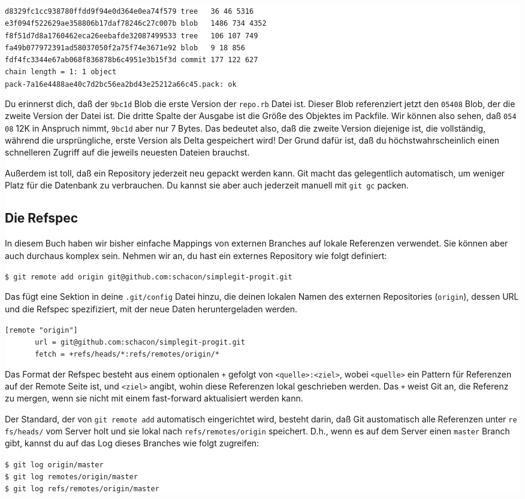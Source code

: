 	d8329fc1cc938780ffdd9f94e0d364e0ea74f579 tree   36 46 5316
	e3f094f522629ae358806b17daf78246c27c007b blob   1486 734 4352
	f8f51d7d8a1760462eca26eebafde32087499533 tree   106 107 749
	fa49b077972391ad58037050f2a75f74e3671e92 blob   9 18 856
	fdf4fc3344e67ab068f836878b6c4951e3b15f3d commit 177 122 627
	chain length = 1: 1 object
	pack-7a16e4488ae40c7d2bc56ea2bd43e25212a66c45.pack: ok



Du erinnerst dich, daß der `9bc1d` Blob die erste Version der `repo.rb` Datei ist. Dieser Blob referenziert jetzt den `05408` Blob, der die zweite Version der Datei ist. Die dritte Spalte der Ausgabe ist die Größe des Objektes im Packfile. Wir können also sehen, daß `05408` 12K in Anspruch nimmt, `9bc1d` aber nur 7 Bytes. Das bedeutet also, daß die zweite Version diejenige ist, die vollständig, während die ursprüngliche, erste Version als Delta gespeichert wird! Der Grund dafür ist, daß du höchstwahrscheinlich einen schnelleren Zugriff auf die jeweils neuesten Dateien brauchst.



Außerdem ist toll, daß ein Repository jederzeit neu gepackt werden kann. Git macht das gelegentlich automatisch, um weniger Platz für die Datenbank zu verbrauchen. Du kannst sie aber auch jederzeit manuell mit `git gc` packen.


## Die Refspec ##



In diesem Buch haben wir bisher einfache Mappings von externen Branches auf lokale Referenzen verwendet. Sie können aber auch durchaus komplex sein. Nehmen wir an, du hast ein externes Repository wie folgt definiert:

	$ git remote add origin git@github.com:schacon/simplegit-progit.git



Das fügt eine Sektion in deine `.git/config` Datei hinzu, die deinen lokalen Namen des externen Repositories (`origin`), dessen URL und die Refspec spezifiziert, mit der neue Daten heruntergeladen werden.

	[remote "origin"]
	       url = git@github.com:schacon/simplegit-progit.git
	       fetch = +refs/heads/*:refs/remotes/origin/*



Das Format der Refspec besteht aus einem optionalen `+` gefolgt von `<quelle>:<ziel>`, wobei `<quelle>` ein Pattern für Referenzen auf der Remote Seite ist, und `<ziel>` angibt, wohin diese Referenzen lokal geschrieben werden. Das `+` weist Git an, die Referenz zu mergen, wenn sie nicht mit einem fast-forward aktualisiert werden kann.



Der Standard, der von `git remote add` automatisch eingerichtet wird, besteht darin, daß Git austomatisch alle Referenzen unter `refs/heads/` vom Server holt und sie lokal nach `refs/remotes/origin` speichert. D.h., wenn es auf dem Server einen `master` Branch gibt, kannst du auf das Log dieses Branches wie folgt zugreifen:

	$ git log origin/master
	$ git log remotes/origin/master
	$ git log refs/remotes/origin/master
